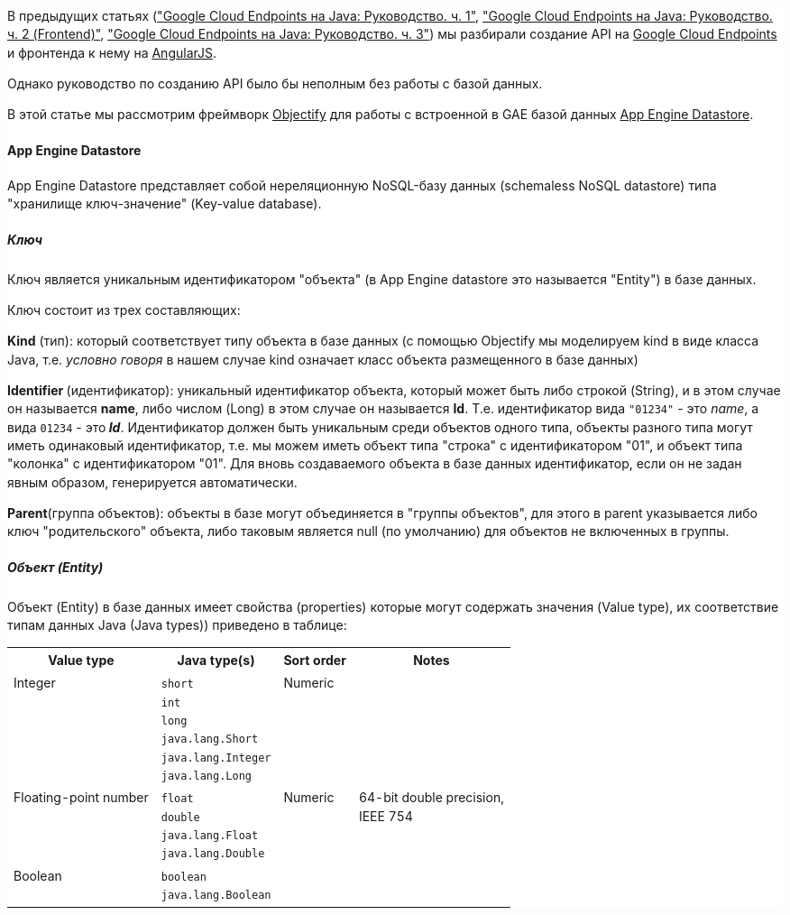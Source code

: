 В предыдущих статьях (<a href="http://habrahabr.ru/post/268863/">"Google Cloud Endpoints на Java: Руководство. ч. 1"</a>, <a href="http://habrahabr.ru/post/270459/">"Google Cloud Endpoints на Java: Руководство. ч. 2 (Frontend)"</a>, <a href="http://habrahabr.ru/post/271385/">"Google Cloud Endpoints на Java: Руководство. ч. 3"</a>) мы разбирали создание API на <a href="https://cloud.google.com/appengine/docs/java/endpoints/">Google Cloud Endpoints</a> и фронтенда к нему на <a href="https://angularjs.org/">AngularJS</a>.

Однако руководство по созданию API было бы неполным без работы с базой данных.

В этой статье мы рассмотрим фреймворк <a href="https://github.com/objectify/objectify">Objectify</a> для работы с встроенной в GAE базой данных <a href="https://cloud.google.com/appengine/docs/java/datastore/">App Engine Datastore</a>.
<cut />
<h4>App Engine Datastore</h4>
App Engine Datastore представляет собой нереляционную NoSQL-базу данных (schemaless NoSQL datastore) типа "хранилище ключ-значение" (Key-value database).

<h5>Ключ</h5>
Ключ является уникальным идентификатором "объекта" (в App Engine datastore это называется "Entity") в базе данных.

Ключ состоит из трех составляющих:

<b>Kind</b> (тип): который соответствует типу объекта в базе данных (с помощью Objectify мы моделируем kind в виде класса Java, т.е. <i>условно говоря</i> в нашем случае kind означает класс объекта размещенного в базе данных)

<b>Identifier </b>(идентификатор): уникальный идентификатор объекта, который может быть либо строкой (String), и в этом случае он называется <b>name</b>, либо числом (Long) в этом случае он называется <b>Id</b>. Т.е. идентификатор вида <code>"01234"</code> - это <i>name</i><b></b>, а вида <code>01234</code> - это<b><i> Id</i></b>. Идентификатор должен быть уникальным среди объектов одного типа, объекты разного типа могут иметь одинаковый идентификатор, т.е. мы можем иметь объект типа "строка" с идентификатором "01", и объект типа "колонка" с идентификатором "01". Для вновь создаваемого объекта в базе данных идентификатор, если он не задан явным образом, генерируется автоматически.

<b>Parent</b>(группа объектов): объекты в базе могут объединяется в "группы объектов", для этого в parent указывается либо ключ "родительского" объекта, либо таковым является null (по умолчанию) для объектов не включенных в группы.

<h5>Объект (Entity)</h5>
Объект (Entity) в базе данных имеет свойства (properties) которые могут содержать значения (Value type), их соответствие типам данных Java (Java types)) приведено в таблице:
<table>

<tr>
<th>Value type</th>
<th>Java type(s)</th>
<th>Sort order</th>
<th>Notes</th>
</tr>

<tr>
<td>Integer</td>
<td><code>short</code><br><code>int</code><br><code>long</code><br><code>java.lang.Short</code><br><code>java.lang.Integer</code><br><code>java.lang.Long</code></td>
<td>Numeric</td>
<td></td>
</tr>
<tr>
<td>Floating-point number</td>
<td><code>float</code><br><code>double</code><br><code>java.lang.Float</code><br><code>java.lang.Double</code></td>
<td>Numeric</td>
<td>64-bit double precision,<br>IEEE 754</td>
</tr>
<tr>
<td>Boolean</td>
<td><code>boolean</code><br><code>java.lang.Boolean</code></td>